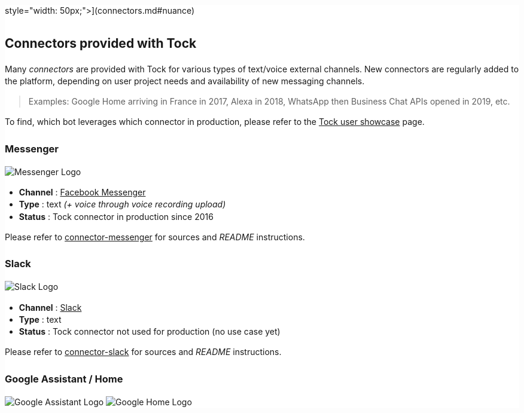  style="width: 50px;">](connectors.md#nuance)

## Connectors provided with Tock

Many _connectors_ are provided with Tock for various types of text/voice external channels. 
New connectors are regularly added to the platform, depending on user project needs and 
availability of new messaging channels.
 
 > Examples: Google Home arriving in France in 2017, Alexa in 2018, WhatsApp then 
>Business Chat APIs opened in 2019, etc. 

To find, which bot leverages which connector in production, please refer to the 
[Tock user showcase](../about/showcase.md) page.

### Messenger

<img alt="Messenger Logo" title="Facebook Messenger"
src="https://cdn.iconscout.com/icon/free/png-256/facebook-messenger-2-569346.png" 
style="width: 100px;">

* **Channel** : [Facebook Messenger](https://www.messenger.com/)
* **Type** : text _(+ voice through voice recording upload)_
* **Status** : Tock connector in production since 2016

Please refer to [connector-messenger](https://github.com/theopenconversationkit/tock/tree/master/bot/connector-messenger) 
for sources and _README_ instructions.

### Slack

<img alt="Slack Logo" title="Slack"
src="https://www.macupdate.com/images/icons256/50617.png" 
style="width: 100px;">

* **Channel** : [Slack](https://slack.com/)
* **Type** : text
* **Status** : Tock connector not used for production (no use case yet)

Please refer to [connector-slack](https://github.com/theopenconversationkit/tock/tree/master/bot/connector-slack) 
for sources and _README_ instructions.

### Google Assistant / Home

<img alt="Google Assistant Logo" title="Google Assistant"
src="https://res-5.cloudinary.com/crunchbase-production/image/upload/c_lpad,h_120,w_120,f_auto,b_white,q_auto:eco/g0oshbe7blfnsrylchxd" 
style="width: 100px;">
<img alt="Google Home Logo" title="Google Home"
src="https://phoneky.co.uk/thumbs/android/thumbs/ico/3/chromecast-android.jpg" 
style="width: 100px;">
